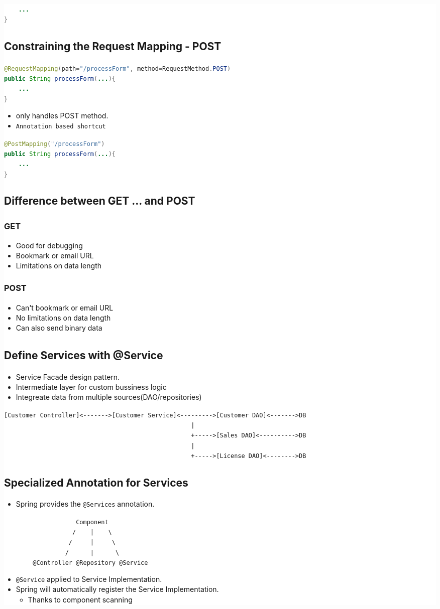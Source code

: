 ```Java
	...
}
```

## Constraining the Request Mapping - POST
```Java
@RequestMapping(path="/processForm", method=RequestMethod.POST)
public String processForm(...){
	...
}
```
- only handles POST method. 
- `Annotation based shortcut`
```Java
@PostMapping("/processForm")
public String processForm(...){
	...
}
```

## Difference between GET ... and POST
### GET 
- Good for debugging 
- Bookmark or email URL
- Limitations on data length 

### POST
- Can't bookmark or email URL 
- No limitations on data length 
- Can also send binary data

## Define Services with @Service
- Service Facade design pattern. 
- Intermediate layer for custom bussiness logic
- Integreate data from multiple sources(DAO/repositories)
```
[Customer Controller]<------->[Customer Service]<--------->[Customer DAO]<------->DB
                                                    |
													+----->[Sales DAO]<---------->DB
													|
													+----->[License DAO]<-------->DB
```
## Specialized Annotation for Services 
- Spring provides the `@Services` annotation. 
```
					Component
				   /    |    \
				  /     |     \
				 /      |      \
		@Controller @Repository @Service
```
- `@Service` applied to Service Implementation. 
- Spring will automatically register the Service Implementation. 
	- Thanks to component scanning
